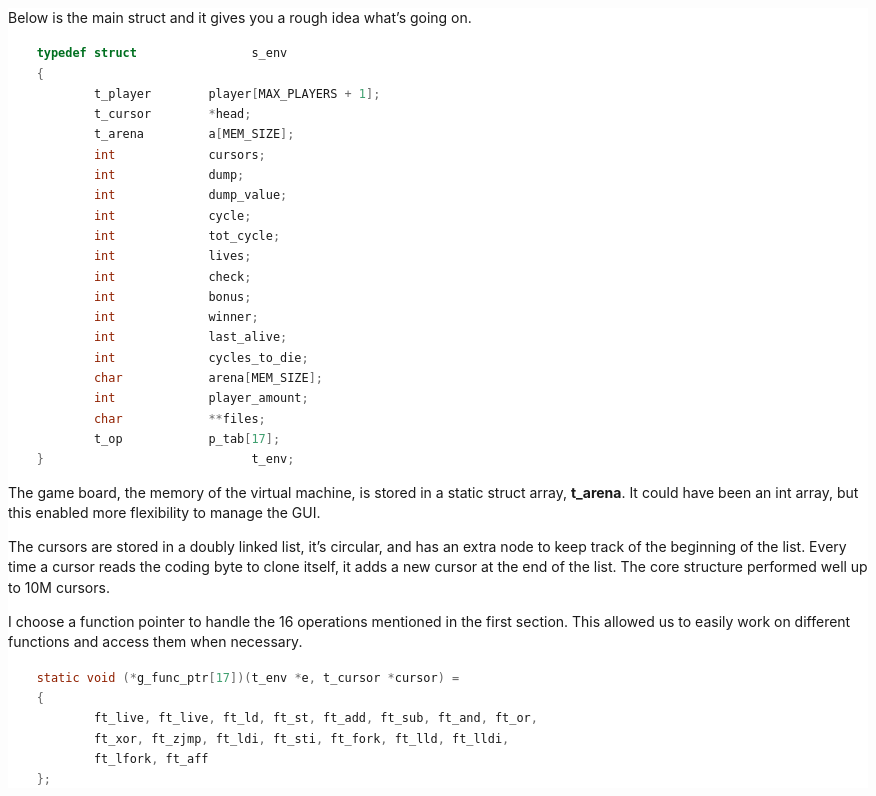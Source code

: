 Below is the main struct and it gives you a rough idea what’s going on. 

```C
    typedef struct                s_env
    {
            t_player        player[MAX_PLAYERS + 1];
            t_cursor        *head;
            t_arena         a[MEM_SIZE];
            int             cursors;
            int             dump;
            int             dump_value;
            int             cycle;
            int             tot_cycle;
            int             lives;
            int             check;
            int             bonus;
            int             winner;
            int             last_alive;
            int             cycles_to_die;
            char            arena[MEM_SIZE];
            int             player_amount;
            char            **files;
            t_op            p_tab[17];
    }                             t_env;
```
The game board, the memory of the virtual machine, is stored in a static struct array, **t_arena**. It could have been an int array, but this enabled more flexibility to manage the GUI.  

The cursors are stored in a doubly linked list, it’s circular, and has an extra node to keep track of the beginning of the list. Every time a cursor reads the coding byte to clone itself, it adds a new cursor at the end of the list. The core structure performed well up to 10M cursors. 

I choose a function pointer to handle the 16 operations mentioned in the first section. This allowed us to easily work on different functions and access them when necessary. 

```C
    static void (*g_func_ptr[17])(t_env *e, t_cursor *cursor) =
    {
            ft_live, ft_live, ft_ld, ft_st, ft_add, ft_sub, ft_and, ft_or,
            ft_xor, ft_zjmp, ft_ldi, ft_sti, ft_fork, ft_lld, ft_lldi,
            ft_lfork, ft_aff
    };
```

